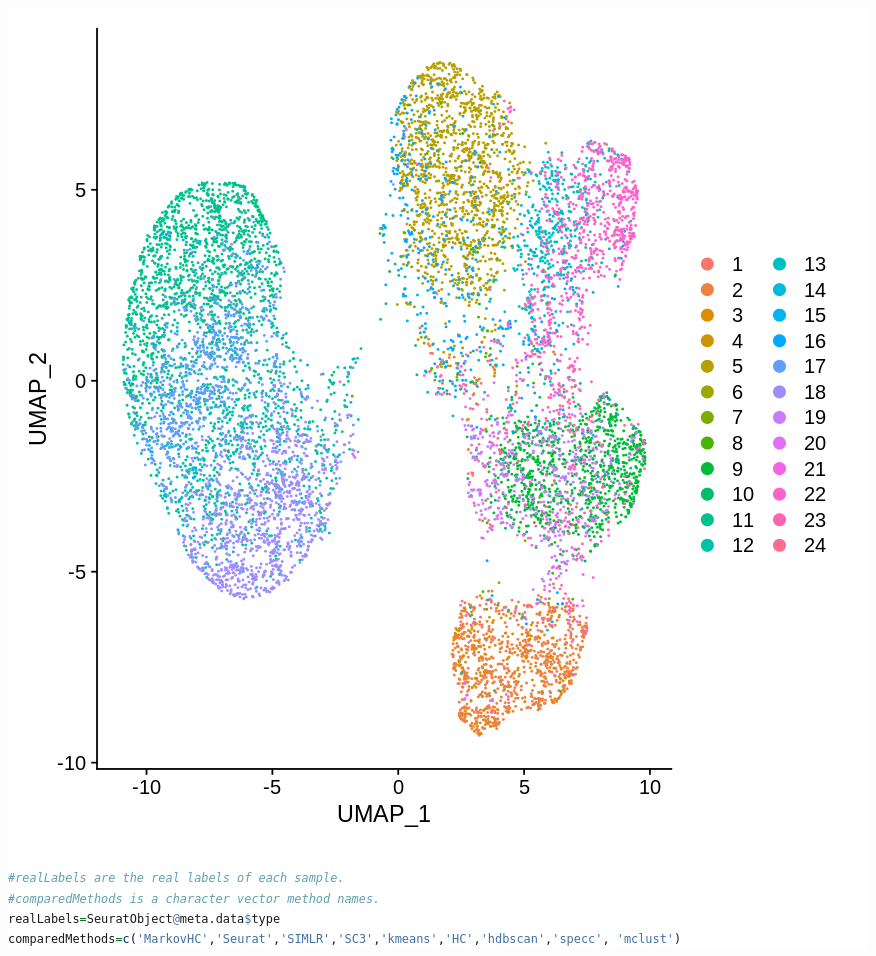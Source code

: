 ![png](output_27_0.png)



```R
#realLabels are the real labels of each sample.
#comparedMethods is a character vector method names.
realLabels=SeuratObject@meta.data$type
comparedMethods=c('MarkovHC','Seurat','SIMLR','SC3','kmeans','HC','hdbscan','specc', 'mclust')
```
